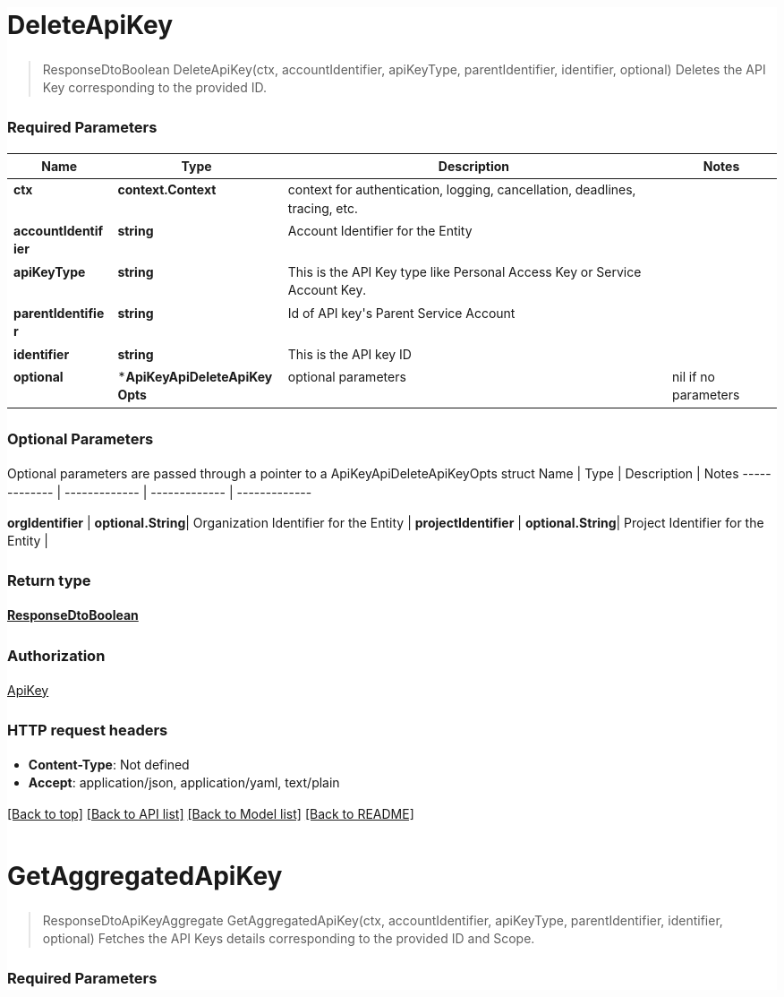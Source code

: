 # **DeleteApiKey**
> ResponseDtoBoolean DeleteApiKey(ctx, accountIdentifier, apiKeyType, parentIdentifier, identifier, optional)
Deletes the API Key corresponding to the provided ID.

### Required Parameters

Name | Type | Description  | Notes
------------- | ------------- | ------------- | -------------
 **ctx** | **context.Context** | context for authentication, logging, cancellation, deadlines, tracing, etc.
  **accountIdentifier** | **string**| Account Identifier for the Entity | 
  **apiKeyType** | **string**| This is the API Key type like Personal Access Key or Service Account Key. | 
  **parentIdentifier** | **string**| Id of API key&#x27;s Parent Service Account | 
  **identifier** | **string**| This is the API key ID | 
 **optional** | ***ApiKeyApiDeleteApiKeyOpts** | optional parameters | nil if no parameters

### Optional Parameters
Optional parameters are passed through a pointer to a ApiKeyApiDeleteApiKeyOpts struct
Name | Type | Description  | Notes
------------- | ------------- | ------------- | -------------




 **orgIdentifier** | **optional.String**| Organization Identifier for the Entity | 
 **projectIdentifier** | **optional.String**| Project Identifier for the Entity | 

### Return type

[**ResponseDtoBoolean**](ResponseDTOBoolean.md)

### Authorization

[ApiKey](../README.md#ApiKey)

### HTTP request headers

 - **Content-Type**: Not defined
 - **Accept**: application/json, application/yaml, text/plain

[[Back to top]](#) [[Back to API list]](../README.md#documentation-for-api-endpoints) [[Back to Model list]](../README.md#documentation-for-models) [[Back to README]](../README.md)

# **GetAggregatedApiKey**
> ResponseDtoApiKeyAggregate GetAggregatedApiKey(ctx, accountIdentifier, apiKeyType, parentIdentifier, identifier, optional)
Fetches the API Keys details corresponding to the provided ID and Scope.

### Required Parameters

